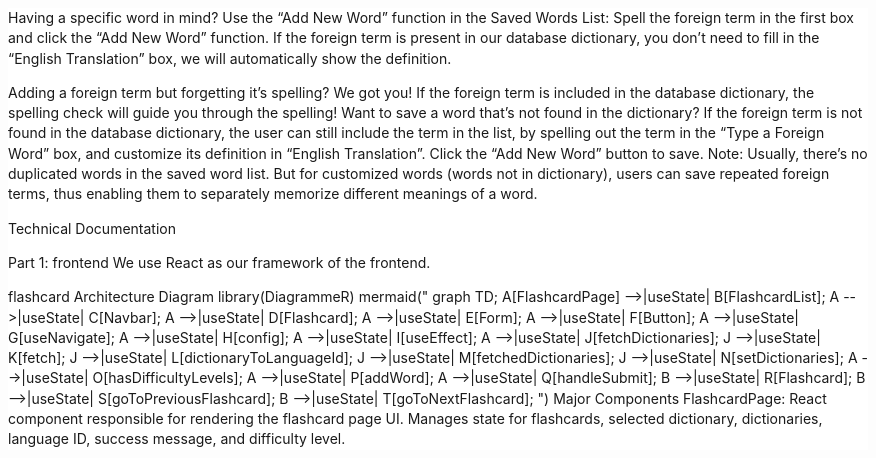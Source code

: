 Having a specific word in mind? 
Use the “Add New Word” function in the Saved Words List:
Spell the foreign term in the first box and click the “Add New Word” function.
If the foreign term is present in our database dictionary, you don’t need to fill in the “English Translation” box, we will automatically show the definition.


Adding a foreign term but forgetting it’s spelling?
We got you! If the foreign term is included in the database dictionary, the spelling check will guide you through the spelling!
Want to save a word that’s not found in the dictionary?
If the foreign term is not found in the database dictionary, the user can still include the term in the list, by spelling out the term in the “Type a Foreign Word” box, and customize its definition in “English Translation”. Click the “Add New Word” button to save. 
Note:
Usually, there’s no duplicated words in the saved word list. But for customized words (words not in dictionary), users can save repeated foreign terms, thus enabling them to separately memorize different meanings of a word.


























Technical Documentation

Part 1: frontend
We use React as our framework of the frontend.

flashcard
Architecture Diagram
library(DiagrammeR)
mermaid("
graph TD;
 A[FlashcardPage] -->|useState| B[FlashcardList];
 A -->|useState| C[Navbar];
 A -->|useState| D[Flashcard];
 A -->|useState| E[Form];
 A -->|useState| F[Button];
 A -->|useState| G[useNavigate];
 A -->|useState| H[config];
 A -->|useState| I[useEffect];
 A -->|useState| J[fetchDictionaries];
 J -->|useState| K[fetch];
 J -->|useState| L[dictionaryToLanguageId];
 J -->|useState| M[fetchedDictionaries];
 J -->|useState| N[setDictionaries];
 A -->|useState| O[hasDifficultyLevels];
 A -->|useState| P[addWord];
 A -->|useState| Q[handleSubmit];
 B -->|useState| R[Flashcard];
 B -->|useState| S[goToPreviousFlashcard];
 B -->|useState| T[goToNextFlashcard];
")
Major Components
FlashcardPage: React component responsible for rendering the flashcard page UI. Manages state for flashcards, selected dictionary, dictionaries, language ID, success message, and difficulty level.